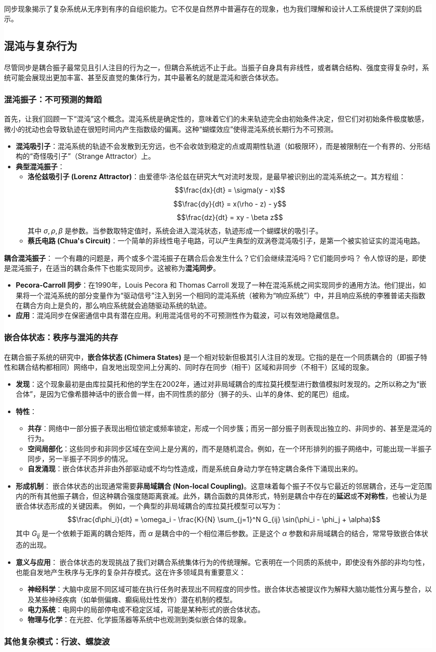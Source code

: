 同步现象揭示了复杂系统从无序到有序的自组织能力。它不仅是自然界中普遍存在的现象，也为我们理解和设计人工系统提供了深刻的启示。

## 混沌与复杂行为

尽管同步是耦合振子最常见且引人注目的行为之一，但耦合系统远不止于此。当振子自身具有非线性，或者耦合结构、强度变得复杂时，系统可能会展现出更加丰富、甚至反直觉的集体行为，其中最著名的就是混沌和嵌合体状态。

### 混沌振子：不可预测的舞蹈

首先，让我们回顾一下“混沌”这个概念。混沌系统是确定性的，意味着它们的未来轨迹完全由初始条件决定，但它们对初始条件极度敏感，微小的扰动也会导致轨迹在很短时间内产生指数级的偏离。这种“蝴蝶效应”使得混沌系统长期行为不可预测。

*   **混沌吸引子**：混沌系统的轨迹不会发散到无穷远，也不会收敛到稳定的点或周期性轨道（如极限环），而是被限制在一个有界的、分形结构的“奇怪吸引子”（Strange Attractor）上。
*   **典型混沌振子**：
    *   **洛伦兹吸引子 (Lorenz Attractor)**：由爱德华·洛伦兹在研究大气对流时发现，是最早被识别出的混沌系统之一。其方程组：
        $$\frac{dx}{dt} = \sigma(y - x)$$
        $$\frac{dy}{dt} = x(\rho - z) - y$$
        $$\frac{dz}{dt} = xy - \beta z$$
        其中 $\sigma, \rho, \beta$ 是参数。当参数取特定值时，系统会进入混沌状态，轨迹形成一个蝴蝶状的吸引子。
    *   **蔡氏电路 (Chua's Circuit)**：一个简单的非线性电子电路，可以产生典型的双涡卷混沌吸引子，是第一个被实验证实的混沌电路。

**耦合混沌振子**：
一个有趣的问题是，两个或多个混沌振子在耦合后会发生什么？它们会继续混沌吗？它们能同步吗？
令人惊讶的是，即使是混沌振子，在适当的耦合条件下也能实现同步。这被称为**混沌同步**。
*   **Pecora-Carroll 同步**：在1990年，Louis Pecora 和 Thomas Carroll 发现了一种在混沌系统之间实现同步的通用方法。他们提出，如果将一个混沌系统的部分变量作为“驱动信号”注入到另一个相同的混沌系统（被称为“响应系统”）中，并且响应系统的李雅普诺夫指数在耦合方向上是负的，那么响应系统就会追随驱动系统的轨迹。
*   **应用**：混沌同步在保密通信中具有潜在应用。利用混沌信号的不可预测性作为载波，可以有效地隐藏信息。

### 嵌合体状态：秩序与混沌的共存

在耦合振子系统的研究中，**嵌合体状态 (Chimera States)** 是一个相对较新但极其引人注目的发现。它指的是在一个同质耦合的（即振子特性和耦合结构都相同）网络中，自发地出现空间上分离的、同时存在同步（相干）区域和非同步（不相干）区域的现象。

*   **发现**：这个现象最初是由库拉莫托和他的学生在2002年，通过对非局域耦合的库拉莫托模型进行数值模拟时发现的。之所以称之为“嵌合体”，是因为它像希腊神话中的嵌合兽一样，由不同性质的部分（狮子的头、山羊的身体、蛇的尾巴）组成。
*   **特性**：
    *   **共存**：网络中一部分振子表现出相位锁定或频率锁定，形成一个同步簇；而另一部分振子则表现出独立的、非同步的、甚至是混沌的行为。
    *   **空间局部化**：这些同步和非同步区域在空间上是分离的，而不是随机混合。例如，在一个环形排列的振子网络中，可能出现一半振子同步，另一半振子不同步的情况。
    *   **自发涌现**：嵌合体状态并非由外部驱动或不均匀性造成，而是系统自身动力学在特定耦合条件下涌现出来的。
*   **形成机制**：
    嵌合体状态的出现通常需要**非局域耦合 (Non-local Coupling)**。这意味着每个振子不仅与它最近的邻居耦合，还与一定范围内的所有其他振子耦合，但这种耦合强度随距离衰减。此外，耦合函数的具体形式，特别是耦合中存在的**延迟**或**不对称性**，也被认为是嵌合体状态形成的关键因素。
    例如，一个典型的非局域耦合的库拉莫托模型可以写为：
    $$\frac{d\phi_i}{dt} = \omega_i - \frac{K}{N} \sum_{j=1}^N G_{ij} \sin(\phi_i - \phi_j + \alpha)$$
    其中 $G_{ij}$ 是一个依赖于距离的耦合矩阵，而 $\alpha$ 是耦合中的一个相位滞后参数。正是这个 $\alpha$ 参数和非局域耦合的结合，常常导致嵌合体状态的出现。

*   **意义与应用**：
    嵌合体状态的发现挑战了我们对耦合系统集体行为的传统理解。它表明在一个同质的系统中，即使没有外部的非均匀性，也能自发地产生秩序与无序的复杂并存模式。这在许多领域具有重要意义：
    *   **神经科学**：大脑中皮层不同区域可能在执行任务时表现出不同程度的同步性。嵌合体状态被提议作为解释大脑功能性分离与整合，以及某些神经疾病（如单侧偏瘫、癫痫局灶性发作）潜在机制的模型。
    *   **电力系统**：电网中的局部停电或不稳定区域，可能是某种形式的嵌合体状态。
    *   **物理与化学**：在光腔、化学振荡器等系统中也观测到类似嵌合体的现象。

### 其他复杂模式：行波、螺旋波
